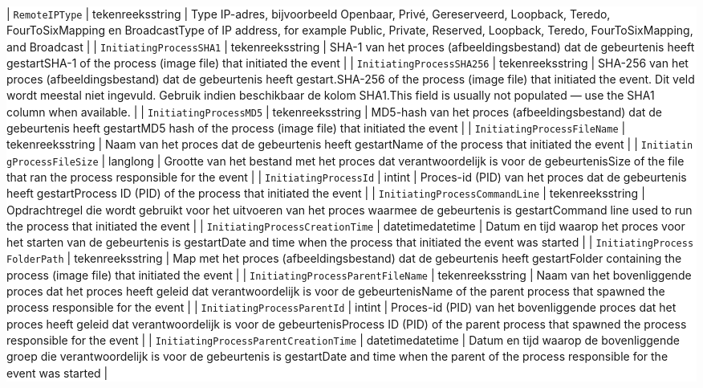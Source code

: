 | `RemoteIPType` | <span data-ttu-id="79438-137">tekenreeks</span><span class="sxs-lookup"><span data-stu-id="79438-137">string</span></span> | <span data-ttu-id="79438-138">Type IP-adres, bijvoorbeeld Openbaar, Privé, Gereserveerd, Loopback, Teredo, FourToSixMapping en Broadcast</span><span class="sxs-lookup"><span data-stu-id="79438-138">Type of IP address, for example Public, Private, Reserved, Loopback, Teredo, FourToSixMapping, and Broadcast</span></span> |
| `InitiatingProcessSHA1` | <span data-ttu-id="79438-139">tekenreeks</span><span class="sxs-lookup"><span data-stu-id="79438-139">string</span></span> | <span data-ttu-id="79438-140">SHA-1 van het proces (afbeeldingsbestand) dat de gebeurtenis heeft gestart</span><span class="sxs-lookup"><span data-stu-id="79438-140">SHA-1 of the process (image file) that initiated the event</span></span> |
| `InitiatingProcessSHA256` | <span data-ttu-id="79438-141">tekenreeks</span><span class="sxs-lookup"><span data-stu-id="79438-141">string</span></span> | <span data-ttu-id="79438-142">SHA-256 van het proces (afbeeldingsbestand) dat de gebeurtenis heeft gestart.</span><span class="sxs-lookup"><span data-stu-id="79438-142">SHA-256 of the process (image file) that initiated the event.</span></span> <span data-ttu-id="79438-143">Dit veld wordt meestal niet ingevuld. Gebruik indien beschikbaar de kolom SHA1.</span><span class="sxs-lookup"><span data-stu-id="79438-143">This field is usually not populated — use the SHA1 column when available.</span></span> |
| `InitiatingProcessMD5` | <span data-ttu-id="79438-144">tekenreeks</span><span class="sxs-lookup"><span data-stu-id="79438-144">string</span></span> | <span data-ttu-id="79438-145">MD5-hash van het proces (afbeeldingsbestand) dat de gebeurtenis heeft gestart</span><span class="sxs-lookup"><span data-stu-id="79438-145">MD5 hash of the process (image file) that initiated the event</span></span> |
| `InitiatingProcessFileName` | <span data-ttu-id="79438-146">tekenreeks</span><span class="sxs-lookup"><span data-stu-id="79438-146">string</span></span> | <span data-ttu-id="79438-147">Naam van het proces dat de gebeurtenis heeft gestart</span><span class="sxs-lookup"><span data-stu-id="79438-147">Name of the process that initiated the event</span></span> |
| `InitiatingProcessFileSize` | <span data-ttu-id="79438-148">lang</span><span class="sxs-lookup"><span data-stu-id="79438-148">long</span></span> | <span data-ttu-id="79438-149">Grootte van het bestand met het proces dat verantwoordelijk is voor de gebeurtenis</span><span class="sxs-lookup"><span data-stu-id="79438-149">Size of the file that ran the process responsible for the event</span></span> |
| `InitiatingProcessId` | <span data-ttu-id="79438-150">int</span><span class="sxs-lookup"><span data-stu-id="79438-150">int</span></span> | <span data-ttu-id="79438-151">Proces-id (PID) van het proces dat de gebeurtenis heeft gestart</span><span class="sxs-lookup"><span data-stu-id="79438-151">Process ID (PID) of the process that initiated the event</span></span> |
| `InitiatingProcessCommandLine` | <span data-ttu-id="79438-152">tekenreeks</span><span class="sxs-lookup"><span data-stu-id="79438-152">string</span></span> | <span data-ttu-id="79438-153">Opdrachtregel die wordt gebruikt voor het uitvoeren van het proces waarmee de gebeurtenis is gestart</span><span class="sxs-lookup"><span data-stu-id="79438-153">Command line used to run the process that initiated the event</span></span> |
| `InitiatingProcessCreationTime` | <span data-ttu-id="79438-154">datetime</span><span class="sxs-lookup"><span data-stu-id="79438-154">datetime</span></span> | <span data-ttu-id="79438-155">Datum en tijd waarop het proces voor het starten van de gebeurtenis is gestart</span><span class="sxs-lookup"><span data-stu-id="79438-155">Date and time when the process that initiated the event was started</span></span> |
| `InitiatingProcessFolderPath` | <span data-ttu-id="79438-156">tekenreeks</span><span class="sxs-lookup"><span data-stu-id="79438-156">string</span></span> | <span data-ttu-id="79438-157">Map met het proces (afbeeldingsbestand) dat de gebeurtenis heeft gestart</span><span class="sxs-lookup"><span data-stu-id="79438-157">Folder containing the process (image file) that initiated the event</span></span> |
| `InitiatingProcessParentFileName` | <span data-ttu-id="79438-158">tekenreeks</span><span class="sxs-lookup"><span data-stu-id="79438-158">string</span></span> | <span data-ttu-id="79438-159">Naam van het bovenliggende proces dat het proces heeft geleid dat verantwoordelijk is voor de gebeurtenis</span><span class="sxs-lookup"><span data-stu-id="79438-159">Name of the parent process that spawned the process responsible for the event</span></span> |
| `InitiatingProcessParentId` | <span data-ttu-id="79438-160">int</span><span class="sxs-lookup"><span data-stu-id="79438-160">int</span></span> | <span data-ttu-id="79438-161">Proces-id (PID) van het bovenliggende proces dat het proces heeft geleid dat verantwoordelijk is voor de gebeurtenis</span><span class="sxs-lookup"><span data-stu-id="79438-161">Process ID (PID) of the parent process that spawned the process responsible for the event</span></span> |
| `InitiatingProcessParentCreationTime` | <span data-ttu-id="79438-162">datetime</span><span class="sxs-lookup"><span data-stu-id="79438-162">datetime</span></span> | <span data-ttu-id="79438-163">Datum en tijd waarop de bovenliggende groep die verantwoordelijk is voor de gebeurtenis is gestart</span><span class="sxs-lookup"><span data-stu-id="79438-163">Date and time when the parent of the process responsible for the event was started</span></span> |